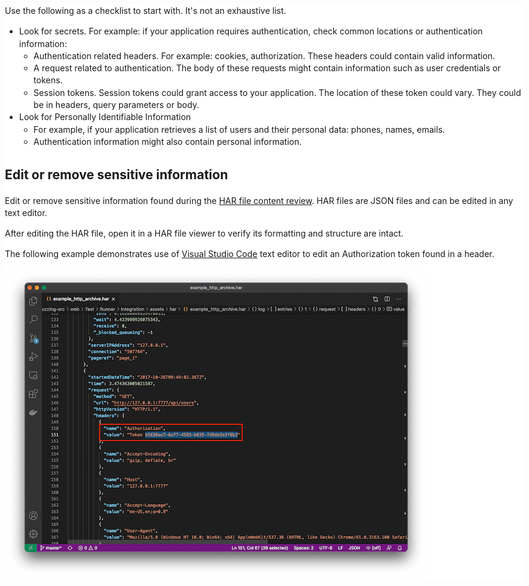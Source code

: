 Use the following as a checklist to start with. It's not an exhaustive list.

- Look for secrets. For example: if your application requires authentication, check common locations
  or authentication information:
  - Authentication related headers. For example: cookies, authorization. These headers could contain
    valid information.
  - A request related to authentication. The body of these requests might contain information such
    as user credentials or tokens.
  - Session tokens. Session tokens could grant access to your application. The location of these
    token could vary. They could be in headers, query parameters or body.
- Look for Personally Identifiable Information
  - For example, if your application retrieves a list of users and their personal data: phones,
    names, emails.
  - Authentication information might also contain personal information.

## Edit or remove sensitive information

Edit or remove sensitive information found during the [HAR file content review](#review-har-file-content).
HAR files are JSON files and can be edited in any text editor.

After editing the HAR file, open it in a HAR file viewer to verify its formatting and structure are
intact.

The following example demonstrates use of [Visual Studio Code](https://code.visualstudio.com/) text
editor to edit an Authorization token found in a header.

![Authorization token edited in Visual Studio Code](img/vscode_har_edit_auth_header.png)
